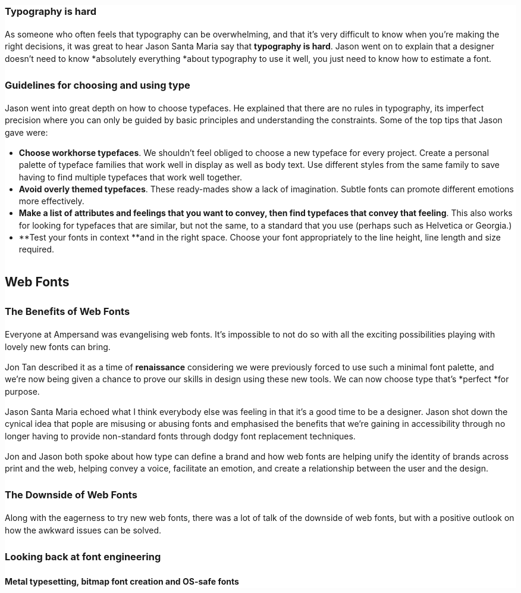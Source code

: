 ### Typography is hard

As someone who often feels that typography can be overwhelming, and that it’s very difficult to know when you’re making the right decisions, it was great to hear Jason Santa Maria say that **typography is hard**. Jason went on to explain that a designer doesn’t need to know *absolutely everything *about typography to use it well, you just need to know how to estimate a font.

### Guidelines for choosing and using type

Jason went into great depth on how to choose typefaces. He explained that there are no rules in typography, its imperfect precision where you can only be guided by basic principles and understanding the constraints. Some of the top tips that Jason gave were:

* **Choose workhorse typefaces**. We shouldn’t feel obliged to choose a new typeface for every project. Create a personal palette of typeface families that work well in display as well as body text. Use different styles from the same family to save having to find multiple typefaces that work well together.
* **Avoid overly themed typefaces**. These ready-mades show a lack of imagination. Subtle fonts can promote different emotions more effectively.
* **Make a list of attributes and feelings that you want to convey, then find typefaces that convey that feeling**. This also works for looking for typefaces that are similar, but not the same, to a standard that you use (perhaps such as Helvetica or Georgia.)
* **Test your fonts in context **and in the right space. Choose your font appropriately to the line height, line length and size required.

## Web Fonts

### The Benefits of Web Fonts

Everyone at Ampersand was evangelising web fonts. It’s impossible to not do so with all the exciting possibilities playing with lovely new fonts can bring.

Jon Tan described it as a time of **renaissance** considering we were previously forced to use such a minimal font palette, and we’re now being given a chance to prove our skills in design using these new tools. We can now choose type that’s *perfect *for purpose.

Jason Santa Maria echoed what I think everybody else was feeling in that it’s a good time to be a designer. Jason shot down the cynical idea that pople are misusing or abusing fonts and emphasised the benefits that we’re gaining in accessibility through no longer having to provide non-standard fonts through dodgy font replacement techniques.

Jon and Jason both spoke about how type can define a brand and how web fonts are helping unify the identity of brands across print and the web, helping convey a voice, facilitate an emotion, and create a relationship between the user and the design.

### The Downside of Web Fonts

Along with the eagerness to try new web fonts, there was a lot of talk of the downside of web fonts, but with a positive outlook on how the awkward issues can be solved.

### Looking back at font engineering

#### Metal typesetting, bitmap font creation and OS-safe fonts
